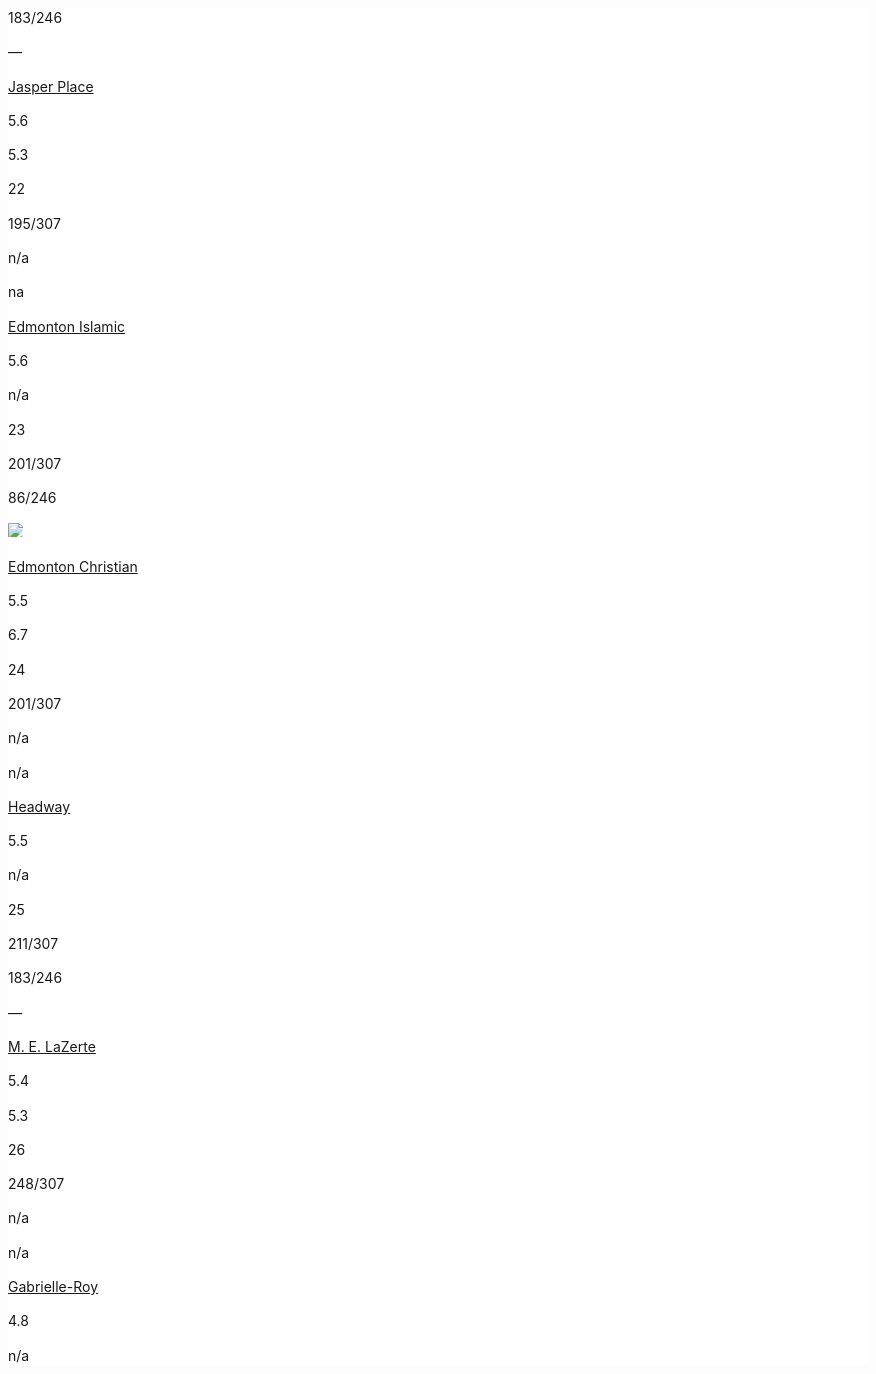  </td>  <td class="c5" colspan="1" rowspan="1">  <p class="c4"><span class="c0">183/246</span></p>
  </td>  <td class="c8" colspan="1" rowspan="1">  <p class="c4"><span class="c0">—</span></p>
  </td>  <td class="c2" colspan="1" rowspan="1">  <p class="c4"><span class="c7"><a class="c11" href="https://www.google.com/url?q=http://alberta.compareschoolrankings.org/high/Jasper_Place_School/Edmonton/Report_Card.aspx&amp;sa=D&amp;ust=1495304421488000&amp;usg=AFQjCNHHnStDkpw7RhOVBLfOVBREP-zvAQ">Jasper Place</a></span></p>
  </td>  <td class="c9" colspan="1" rowspan="1">  <p class="c4"><span class="c0">5.6</span></p>
  </td>  <td class="c3" colspan="1" rowspan="1">  <p class="c4"><span class="c0">5.3</span></p>
  </td>  </tr>  <tr class="c6">  <td class="c12" colspan="1" rowspan="1">  <p class="c4"><span class="c15">22</span></p>
  </td>  <td class="c10" colspan="1" rowspan="1">  <p class="c4"><span class="c0">195/307</span></p>
  </td>  <td class="c5" colspan="1" rowspan="1">  <p class="c4"><span class="c0">n/a</span></p>
  </td>  <td class="c8" colspan="1" rowspan="1">  <p class="c4"><span class="c0">na</span></p>
  </td>  <td class="c2" colspan="1" rowspan="1">  <p class="c4"><span class="c7"><a class="c11" href="https://www.google.com/url?q=http://alberta.compareschoolrankings.org/high/Edmonton_Islamic_Academy/Edmonton/Report_Card.aspx&amp;sa=D&amp;ust=1495304421501000&amp;usg=AFQjCNGf0kF-mbvKZPiUArtsdoi2mr0lIA">Edmonton Islamic</a></span></p>
  </td>  <td class="c9" colspan="1" rowspan="1">  <p class="c4"><span class="c0">5.6</span></p>
  </td>  <td class="c3" colspan="1" rowspan="1">  <p class="c4"><span class="c0">n/a</span></p>
  </td>  </tr>  <tr class="c6">  <td class="c12" colspan="1" rowspan="1">  <p class="c4"><span class="c15">23</span></p>
  </td>  <td class="c10" colspan="1" rowspan="1">  <p class="c4"><span class="c0">201/307</span></p>
  </td>  <td class="c5" colspan="1" rowspan="1">  <p class="c4"><span class="c0">86/246</span></p>
  </td>  <td class="c8" colspan="1" rowspan="1">  <p class="c4"><span style="margin: 0px; border: 0px solid #000000; width: 15px; height: 14px; overflow: hidden; display: inline-block; transform: rotate(0rad) translateZ(0px); -webkit-transform: rotate(0.00rad) translateZ(0px);"><img style="width: 15px; height: 14px; margin-top: 0px; margin-left: 0px; transform: rotate(0rad) translateZ(0px); -webkit-transform: rotate(0.00rad) translateZ(0px);" title="" src="images/image1.gif" alt="Trend down" /></span></p>
  </td>  <td class="c2" colspan="1" rowspan="1">  <p class="c4"><span class="c7"><a class="c11" href="https://www.google.com/url?q=http://alberta.compareschoolrankings.org/high/Edmonton_Christian_High_School/Edmonton/Report_Card.aspx&amp;sa=D&amp;ust=1495304421512000&amp;usg=AFQjCNFtIUMYw1bs1trXYVLnf2EmRlXrPg">Edmonton Christian</a></span></p>
  </td>  <td class="c9" colspan="1" rowspan="1">  <p class="c4"><span class="c0">5.5</span></p>
  </td>  <td class="c3" colspan="1" rowspan="1">  <p class="c4"><span class="c0">6.7</span></p>
  </td>  </tr>  <tr class="c6">  <td class="c12" colspan="1" rowspan="1">  <p class="c4"><span class="c15">24</span></p>
  </td>  <td class="c10" colspan="1" rowspan="1">  <p class="c4"><span class="c0">201/307</span></p>
  </td>  <td class="c5" colspan="1" rowspan="1">  <p class="c4"><span class="c0">n/a</span></p>
  </td>  <td class="c8" colspan="1" rowspan="1">  <p class="c4"><span class="c0">n/a</span></p>
  </td>  <td class="c2" colspan="1" rowspan="1">  <p class="c4"><span class="c7"><a class="c11" href="https://www.google.com/url?q=http://alberta.compareschoolrankings.org/high/Headway_School_Society_of_Alberta/Edmonton/Report_Card.aspx&amp;sa=D&amp;ust=1495304421524000&amp;usg=AFQjCNFrWoAW5PI2ooMryoUnR85GP-RAVA">Headway</a></span></p>
  </td>  <td class="c9" colspan="1" rowspan="1">  <p class="c4"><span class="c0">5.5</span></p>
  </td>  <td class="c3" colspan="1" rowspan="1">  <p class="c4"><span class="c0">n/a</span></p>
  </td>  </tr>  <tr class="c6">  <td class="c12" colspan="1" rowspan="1">  <p class="c4"><span class="c15">25</span></p>
  </td>  <td class="c10" colspan="1" rowspan="1">  <p class="c4"><span class="c0">211/307</span></p>
  </td>  <td class="c5" colspan="1" rowspan="1">  <p class="c4"><span class="c0">183/246</span></p>
  </td>  <td class="c8" colspan="1" rowspan="1">  <p class="c4"><span class="c0">—</span></p>
  </td>  <td class="c2" colspan="1" rowspan="1">  <p class="c4"><span class="c7"><a class="c11" href="https://www.google.com/url?q=http://alberta.compareschoolrankings.org/high/M._E._LaZerte_School/Edmonton/Report_Card.aspx&amp;sa=D&amp;ust=1495304421535000&amp;usg=AFQjCNE-3zBPEm2oc7k-zApl9Abw_wDHyA">M. E. LaZerte</a></span></p>
  </td>  <td class="c9" colspan="1" rowspan="1">  <p class="c4"><span class="c0">5.4</span></p>
  </td>  <td class="c3" colspan="1" rowspan="1">  <p class="c4"><span class="c0">5.3</span></p>
  </td>  </tr>  <tr class="c6">  <td class="c12" colspan="1" rowspan="1">  <p class="c4"><span class="c15">26</span></p>
  </td>  <td class="c10" colspan="1" rowspan="1">  <p class="c4"><span class="c0">248/307</span></p>
  </td>  <td class="c5" colspan="1" rowspan="1">  <p class="c4"><span class="c0">n/a</span></p>
  </td>  <td class="c8" colspan="1" rowspan="1">  <p class="c4"><span class="c0">n/a</span></p>
  <p class="c4 c16">  </td>  <td class="c2" colspan="1" rowspan="1">  <p class="c4"><span class="c7"><a class="c11" href="https://www.google.com/url?q=http://alberta.compareschoolrankings.org/high/Ecole_Publique_Gabrielle-Roy/Edmonton/Report_Card.aspx&amp;sa=D&amp;ust=1495304421548000&amp;usg=AFQjCNE2Inek5MetEEj9ewRr804M1C7qfw">Gabrielle-Roy</a></span></p>
  </td>  <td class="c9" colspan="1" rowspan="1">  <p class="c4"><span class="c0">4.8</span></p>
  </td>  <td class="c3" colspan="1" rowspan="1">  <p class="c4"><span class="c0">n/a</span></p>